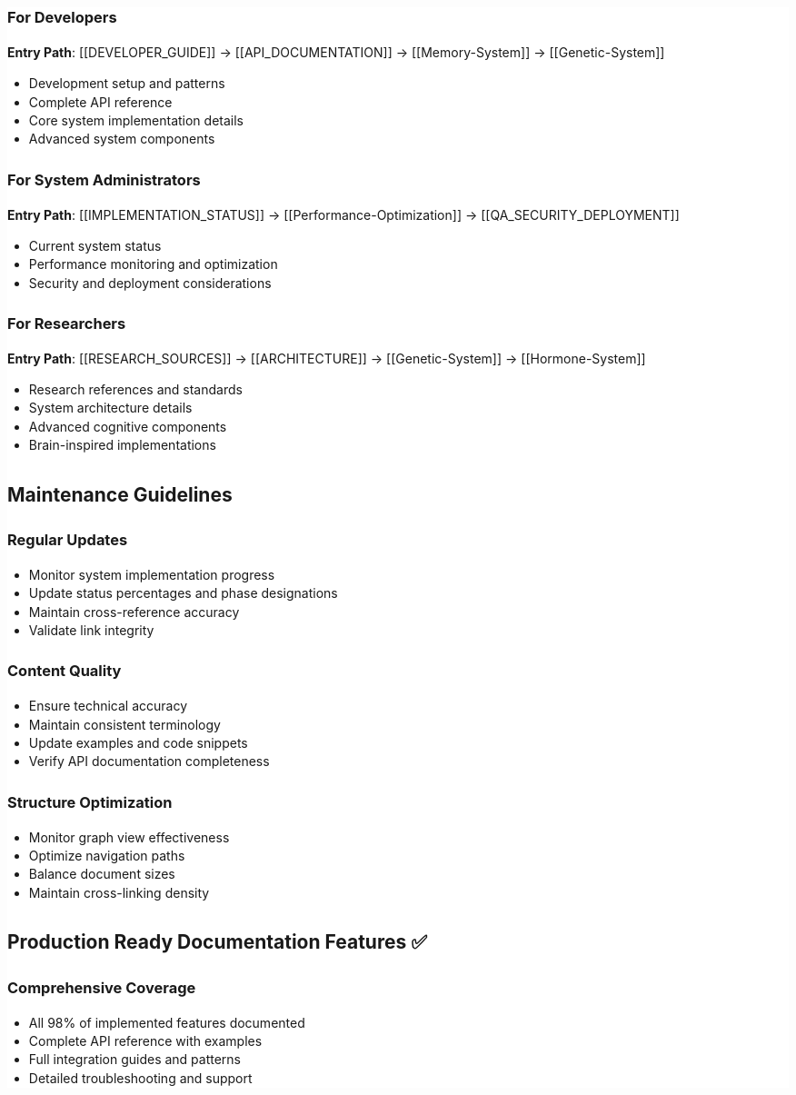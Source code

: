 ### For Developers
**Entry Path**: [[DEVELOPER_GUIDE]] → [[API_DOCUMENTATION]] → [[Memory-System]] → [[Genetic-System]]
- Development setup and patterns
- Complete API reference
- Core system implementation details
- Advanced system components

### For System Administrators
**Entry Path**: [[IMPLEMENTATION_STATUS]] → [[Performance-Optimization]] → [[QA_SECURITY_DEPLOYMENT]]
- Current system status
- Performance monitoring and optimization
- Security and deployment considerations

### For Researchers
**Entry Path**: [[RESEARCH_SOURCES]] → [[ARCHITECTURE]] → [[Genetic-System]] → [[Hormone-System]]
- Research references and standards
- System architecture details
- Advanced cognitive components
- Brain-inspired implementations

## Maintenance Guidelines

### Regular Updates
- Monitor system implementation progress
- Update status percentages and phase designations
- Maintain cross-reference accuracy
- Validate link integrity

### Content Quality
- Ensure technical accuracy
- Maintain consistent terminology
- Update examples and code snippets
- Verify API documentation completeness

### Structure Optimization
- Monitor graph view effectiveness
- Optimize navigation paths
- Balance document sizes
- Maintain cross-linking density

## Production Ready Documentation Features ✅

### Comprehensive Coverage
- All 98% of implemented features documented
- Complete API reference with examples
- Full integration guides and patterns
- Detailed troubleshooting and support
